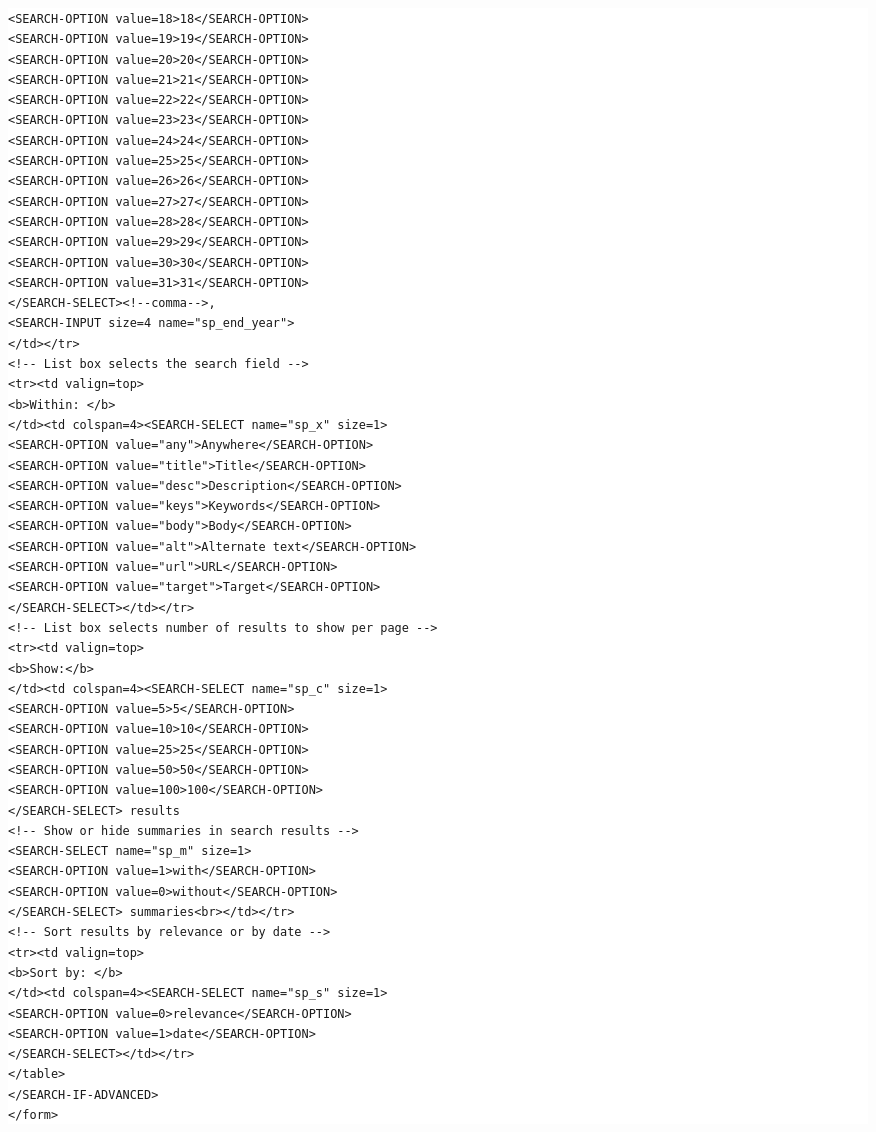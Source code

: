 ```
<SEARCH-OPTION value=18>18</SEARCH-OPTION> 
<SEARCH-OPTION value=19>19</SEARCH-OPTION> 
<SEARCH-OPTION value=20>20</SEARCH-OPTION> 
<SEARCH-OPTION value=21>21</SEARCH-OPTION> 
<SEARCH-OPTION value=22>22</SEARCH-OPTION> 
<SEARCH-OPTION value=23>23</SEARCH-OPTION> 
<SEARCH-OPTION value=24>24</SEARCH-OPTION> 
<SEARCH-OPTION value=25>25</SEARCH-OPTION> 
<SEARCH-OPTION value=26>26</SEARCH-OPTION> 
<SEARCH-OPTION value=27>27</SEARCH-OPTION> 
<SEARCH-OPTION value=28>28</SEARCH-OPTION> 
<SEARCH-OPTION value=29>29</SEARCH-OPTION> 
<SEARCH-OPTION value=30>30</SEARCH-OPTION> 
<SEARCH-OPTION value=31>31</SEARCH-OPTION> 
</SEARCH-SELECT><!--comma-->, 
<SEARCH-INPUT size=4 name="sp_end_year"> 
</td></tr> 
<!-- List box selects the search field --> 
<tr><td valign=top> 
<b>Within: </b> 
</td><td colspan=4><SEARCH-SELECT name="sp_x" size=1> 
<SEARCH-OPTION value="any">Anywhere</SEARCH-OPTION> 
<SEARCH-OPTION value="title">Title</SEARCH-OPTION> 
<SEARCH-OPTION value="desc">Description</SEARCH-OPTION> 
<SEARCH-OPTION value="keys">Keywords</SEARCH-OPTION> 
<SEARCH-OPTION value="body">Body</SEARCH-OPTION> 
<SEARCH-OPTION value="alt">Alternate text</SEARCH-OPTION> 
<SEARCH-OPTION value="url">URL</SEARCH-OPTION> 
<SEARCH-OPTION value="target">Target</SEARCH-OPTION> 
</SEARCH-SELECT></td></tr> 
<!-- List box selects number of results to show per page --> 
<tr><td valign=top> 
<b>Show:</b> 
</td><td colspan=4><SEARCH-SELECT name="sp_c" size=1> 
<SEARCH-OPTION value=5>5</SEARCH-OPTION> 
<SEARCH-OPTION value=10>10</SEARCH-OPTION> 
<SEARCH-OPTION value=25>25</SEARCH-OPTION> 
<SEARCH-OPTION value=50>50</SEARCH-OPTION> 
<SEARCH-OPTION value=100>100</SEARCH-OPTION> 
</SEARCH-SELECT> results  
<!-- Show or hide summaries in search results --> 
<SEARCH-SELECT name="sp_m" size=1> 
<SEARCH-OPTION value=1>with</SEARCH-OPTION> 
<SEARCH-OPTION value=0>without</SEARCH-OPTION> 
</SEARCH-SELECT> summaries<br></td></tr> 
<!-- Sort results by relevance or by date --> 
<tr><td valign=top> 
<b>Sort by: </b> 
</td><td colspan=4><SEARCH-SELECT name="sp_s" size=1> 
<SEARCH-OPTION value=0>relevance</SEARCH-OPTION> 
<SEARCH-OPTION value=1>date</SEARCH-OPTION> 
</SEARCH-SELECT></td></tr> 
</table> 
</SEARCH-IF-ADVANCED> 
</form>
```

